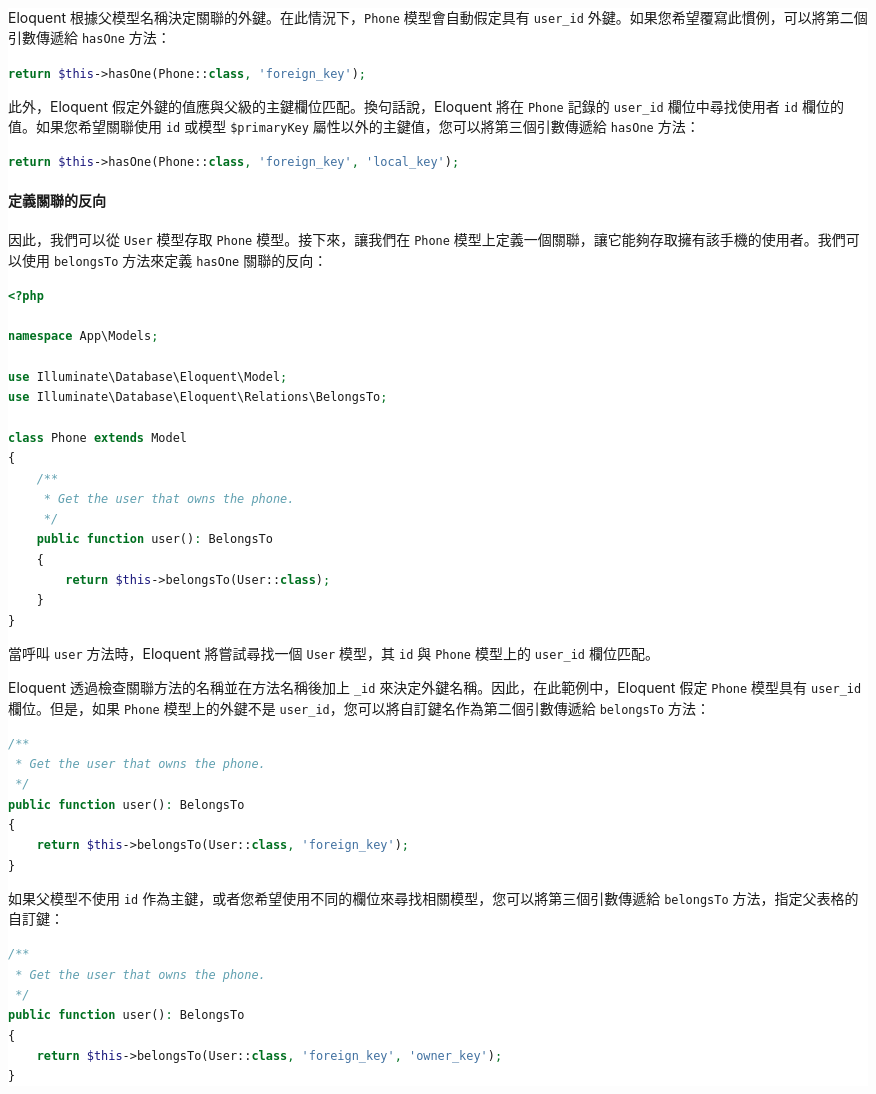 Eloquent 根據父模型名稱決定關聯的外鍵。在此情況下，`Phone` 模型會自動假定具有 `user_id` 外鍵。如果您希望覆寫此慣例，可以將第二個引數傳遞給 `hasOne` 方法：

```php
return $this->hasOne(Phone::class, 'foreign_key');
```

此外，Eloquent 假定外鍵的值應與父級的主鍵欄位匹配。換句話說，Eloquent 將在 `Phone` 記錄的 `user_id` 欄位中尋找使用者 `id` 欄位的值。如果您希望關聯使用 `id` 或模型 `$primaryKey` 屬性以外的主鍵值，您可以將第三個引數傳遞給 `hasOne` 方法：

```php
return $this->hasOne(Phone::class, 'foreign_key', 'local_key');
```

<a name="one-to-one-defining-the-inverse-of-the-relationship"></a>
#### 定義關聯的反向

因此，我們可以從 `User` 模型存取 `Phone` 模型。接下來，讓我們在 `Phone` 模型上定義一個關聯，讓它能夠存取擁有該手機的使用者。我們可以使用 `belongsTo` 方法來定義 `hasOne` 關聯的反向：

```php
<?php

namespace App\Models;

use Illuminate\Database\Eloquent\Model;
use Illuminate\Database\Eloquent\Relations\BelongsTo;

class Phone extends Model
{
    /**
     * Get the user that owns the phone.
     */
    public function user(): BelongsTo
    {
        return $this->belongsTo(User::class);
    }
}
```

當呼叫 `user` 方法時，Eloquent 將嘗試尋找一個 `User` 模型，其 `id` 與 `Phone` 模型上的 `user_id` 欄位匹配。

Eloquent 透過檢查關聯方法的名稱並在方法名稱後加上 `_id` 來決定外鍵名稱。因此，在此範例中，Eloquent 假定 `Phone` 模型具有 `user_id` 欄位。但是，如果 `Phone` 模型上的外鍵不是 `user_id`，您可以將自訂鍵名作為第二個引數傳遞給 `belongsTo` 方法：

```php
/**
 * Get the user that owns the phone.
 */
public function user(): BelongsTo
{
    return $this->belongsTo(User::class, 'foreign_key');
}
```

如果父模型不使用 `id` 作為主鍵，或者您希望使用不同的欄位來尋找相關模型，您可以將第三個引數傳遞給 `belongsTo` 方法，指定父表格的自訂鍵：

```php
/**
 * Get the user that owns the phone.
 */
public function user(): BelongsTo
{
    return $this->belongsTo(User::class, 'foreign_key', 'owner_key');
}
```
